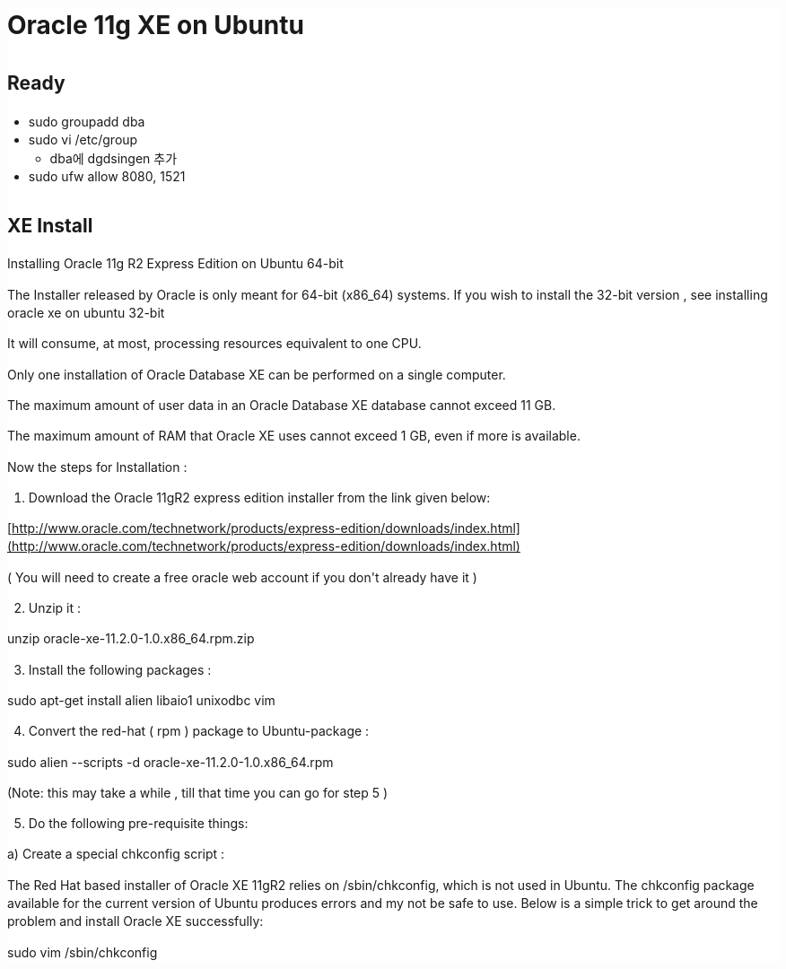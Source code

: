 # Oracle 11g XE on Ubuntu

## Ready

- sudo groupadd dba
- sudo vi /etc/group
    - dba에 dgdsingen 추가
- sudo ufw allow 8080, 1521


## XE Install

Installing Oracle 11g R2 Express Edition on Ubuntu 64-bit

The Installer released by Oracle is only meant for 64-bit (x86_64) systems. If you wish to install the 32-bit version , see installing oracle xe on ubuntu 32-bit

It will consume, at most, processing resources equivalent to one CPU.

Only one installation of Oracle Database XE can be performed on a single computer.

The maximum amount of user data in an Oracle Database XE database cannot exceed 11 GB.

The maximum amount of RAM that Oracle XE uses cannot exceed 1 GB, even if more is available.

Now the steps for Installation :

1) Download the Oracle 11gR2 express edition installer from the link given below:

[http://www.oracle.com/technetwork/products/express-edition/downloads/index.html](http://www.oracle.com/technetwork/products/express-edition/downloads/index.html)

( You will need to create a free oracle web account if you don't already have it )

2) Unzip it :

unzip oracle-xe-11.2.0-1.0.x86_64.rpm.zip

3) Install the following packages :

sudo apt-get install alien libaio1 unixodbc vim

4) Convert the red-hat ( rpm ) package to Ubuntu-package :

sudo alien --scripts -d oracle-xe-11.2.0-1.0.x86_64.rpm

(Note: this may take a while , till that time you can go for step 5 )

5) Do the following pre-requisite things:

a) Create a special chkconfig script :

The Red Hat based installer of Oracle XE 11gR2 relies on /sbin/chkconfig, which is not used in Ubuntu. The chkconfig package available for the current version of Ubuntu produces errors and my not be safe to use. Below is a simple trick to get around the problem and install Oracle XE successfully:

sudo vim /sbin/chkconfig

